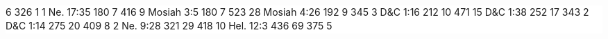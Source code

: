   <td class="right">6</td>
  <td class="right">326</td>
  <td class="right">1</td>
</tr>
<tr class="bom">
  <td>1 Ne. 17:35</td>
  <td class="right">180</td>
  <td class="right">7</td>
  <td class="right">416</td>
  <td class="right">9</td>
</tr>
<tr class="bom">
  <td>Mosiah 3:5</td>
  <td class="right">180</td>
  <td class="right">7</td>
  <td class="right">523</td>
  <td class="right">28</td>
</tr>
<tr class="bom">
  <td>Mosiah 4:26</td>
  <td class="right">192</td>
  <td class="right">9</td>
  <td class="right">345</td>
  <td class="right">3</td>
</tr>
<tr class="dc">
  <td>D&amp;C 1:16</td>
  <td class="right">212</td>
  <td class="right">10</td>
  <td class="right">471</td>
  <td class="right">15</td>
</tr>
<tr class="dc">
  <td>D&amp;C 1:38</td>
  <td class="right">252</td>
  <td class="right">17</td>
  <td class="right">343</td>
  <td class="right">2</td>
</tr>
<tr class="dc">
  <td>D&amp;C 1:14</td>
  <td class="right">275</td>
  <td class="right">20</td>
  <td class="right">409</td>
  <td class="right">8</td>
</tr>
<tr class="bom">
  <td>2 Ne. 9:28</td>
  <td class="right">321</td>
  <td class="right">29</td>
  <td class="right">418</td>
  <td class="right">10</td>
</tr>
<tr class="bom">
  <td>Hel. 12:3</td>
  <td class="right">436</td>
  <td class="right">69</td>
  <td class="right">375</td>
  <td class="right">5</td>
</tr>
</tbody>
</table>
